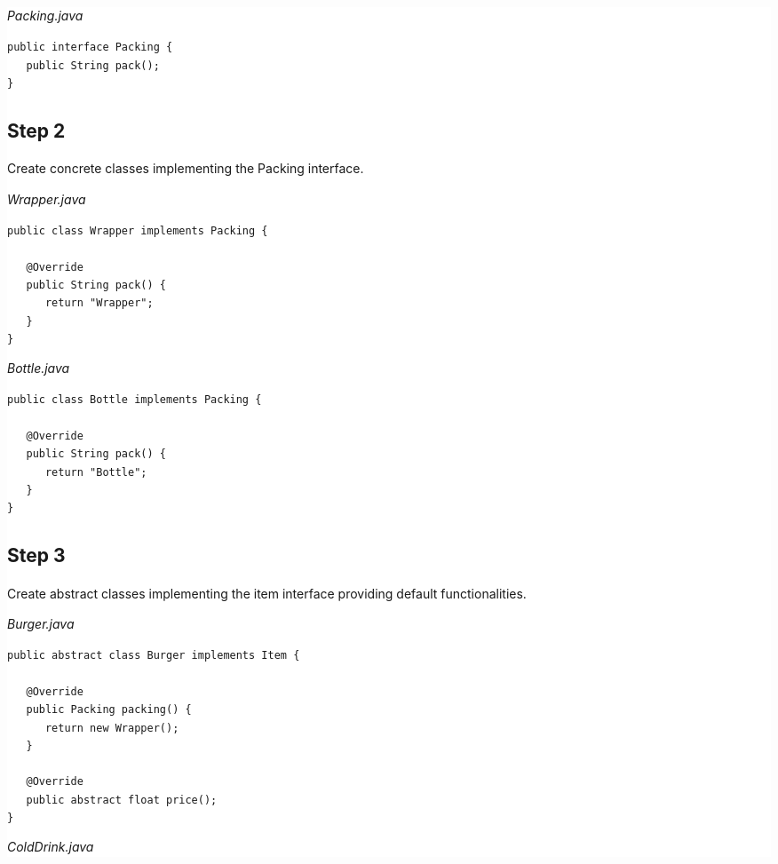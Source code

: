 _Packing.java_

```
public interface Packing {
   public String pack();
}
```

## Step 2

Create concrete classes implementing the Packing interface.

_Wrapper.java_

```
public class Wrapper implements Packing {

   @Override
   public String pack() {
      return "Wrapper";
   }
}
```

_Bottle.java_

```
public class Bottle implements Packing {

   @Override
   public String pack() {
      return "Bottle";
   }
}
```

## Step 3

Create abstract classes implementing the item interface providing default functionalities.

_Burger.java_

```
public abstract class Burger implements Item {

   @Override
   public Packing packing() {
      return new Wrapper();
   }

   @Override
   public abstract float price();
}
```

_ColdDrink.java_
